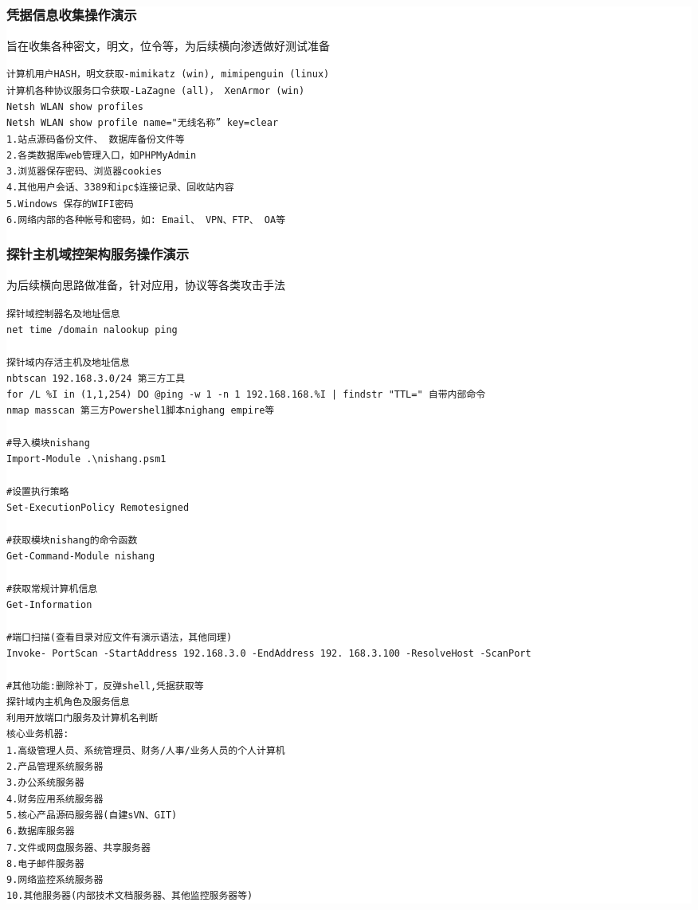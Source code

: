 ### 凭据信息收集操作演示

旨在收集各种密文，明文，位令等，为后续横向渗透做好测试准备

```
计算机用户HASH，明文获取-mimikatz (win), mimipenguin (linux)
计算机各种协议服务口令获取-LaZagne (all)， XenArmor (win)
Netsh WLAN show profiles
Netsh WLAN show profile name="无线名称” key=clear
1.站点源码备份文件、 数据库备份文件等
2.各类数据库web管理入口，如PHPMyAdmin
3.浏览器保存密码、浏览器cookies
4.其他用户会话、3389和ipc$连接记录、回收站内容
5.Windows 保存的WIFI密码
6.网络内部的各种帐号和密码，如: Email、 VPN、FTP、 OA等
```



### 探针主机域控架构服务操作演示

为后续横向思路做准备，针对应用，协议等各类攻击手法

```
探针域控制器名及地址信息
net time /domain nalookup ping

探针域内存活主机及地址信息
nbtscan 192.168.3.0/24 第三方工具
for /L %I in (1,1,254) DO @ping -w 1 -n 1 192.168.168.%I | findstr "TTL=" 自带内部命令
nmap masscan 第三方Powershel1脚本nighang empire等

#导入模块nishang
Import-Module .\nishang.psm1

#设置执行策略
Set-ExecutionPolicy Remotesigned

#获取模块nishang的命令函数
Get-Command-Module nishang

#获取常规计算机信息
Get-Information

#端口扫描(查看目录对应文件有演示语法，其他同理)
Invoke- PortScan -StartAddress 192.168.3.0 -EndAddress 192. 168.3.100 -ResolveHost -ScanPort 

#其他功能:删除补丁，反弹shell,凭据获取等
探针域内主机角色及服务信息
利用开放端口门服务及计算机名判断
核心业务机器:
1.高级管理人员、系统管理员、财务/人事/业务人员的个人计算机
2.产品管理系统服务器
3.办公系统服务器
4.财务应用系统服务器
5.核心产品源码服务器(自建sVN、GIT)
6.数据库服务器
7.文件或网盘服务器、共享服务器
8.电子邮件服务器
9.网络监控系统服务器
10.其他服务器(内部技术文档服务器、其他监控服务器等)
```
